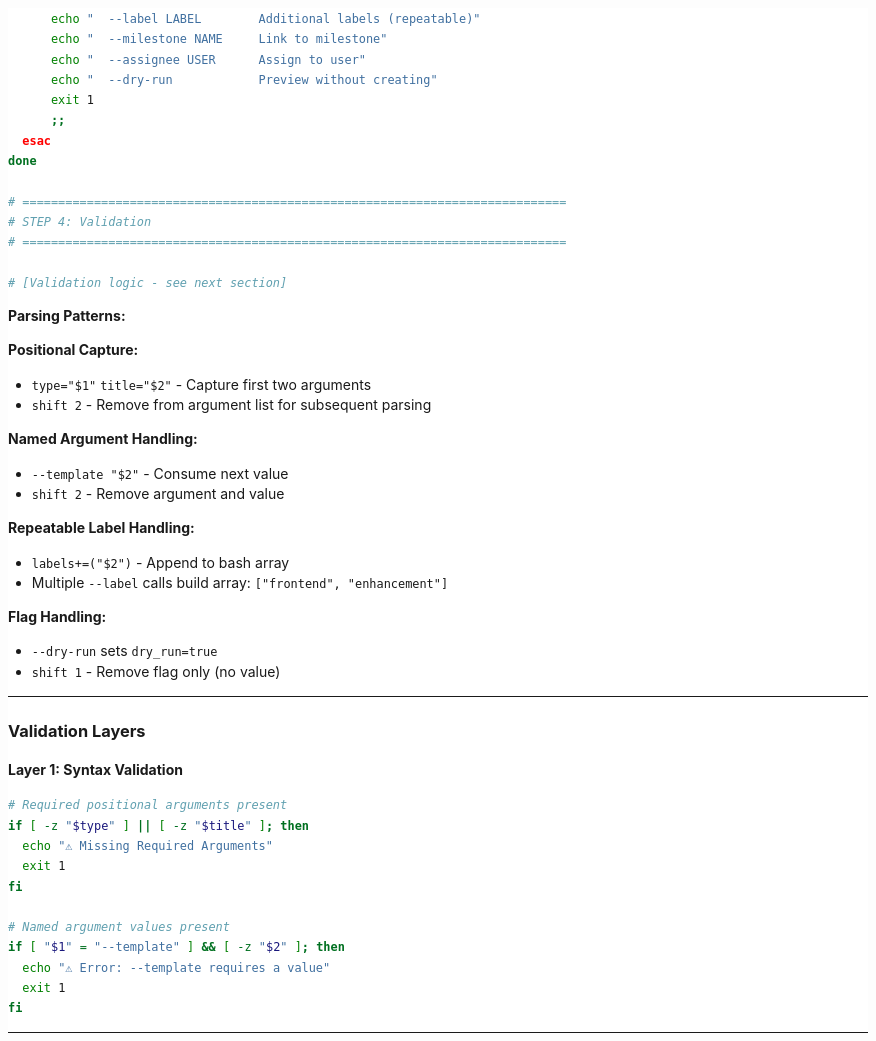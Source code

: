 ```bash
      echo "  --label LABEL        Additional labels (repeatable)"
      echo "  --milestone NAME     Link to milestone"
      echo "  --assignee USER      Assign to user"
      echo "  --dry-run            Preview without creating"
      exit 1
      ;;
  esac
done

# ============================================================================
# STEP 4: Validation
# ============================================================================

# [Validation logic - see next section]
```

**Parsing Patterns:**

**Positional Capture:**
- `type="$1"` `title="$2"` - Capture first two arguments
- `shift 2` - Remove from argument list for subsequent parsing

**Named Argument Handling:**
- `--template "$2"` - Consume next value
- `shift 2` - Remove argument and value

**Repeatable Label Handling:**
- `labels+=("$2")` - Append to bash array
- Multiple `--label` calls build array: `["frontend", "enhancement"]`

**Flag Handling:**
- `--dry-run` sets `dry_run=true`
- `shift 1` - Remove flag only (no value)

---

### Validation Layers

**Layer 1: Syntax Validation**

```bash
# Required positional arguments present
if [ -z "$type" ] || [ -z "$title" ]; then
  echo "⚠️ Missing Required Arguments"
  exit 1
fi

# Named argument values present
if [ "$1" = "--template" ] && [ -z "$2" ]; then
  echo "⚠️ Error: --template requires a value"
  exit 1
fi
```

---